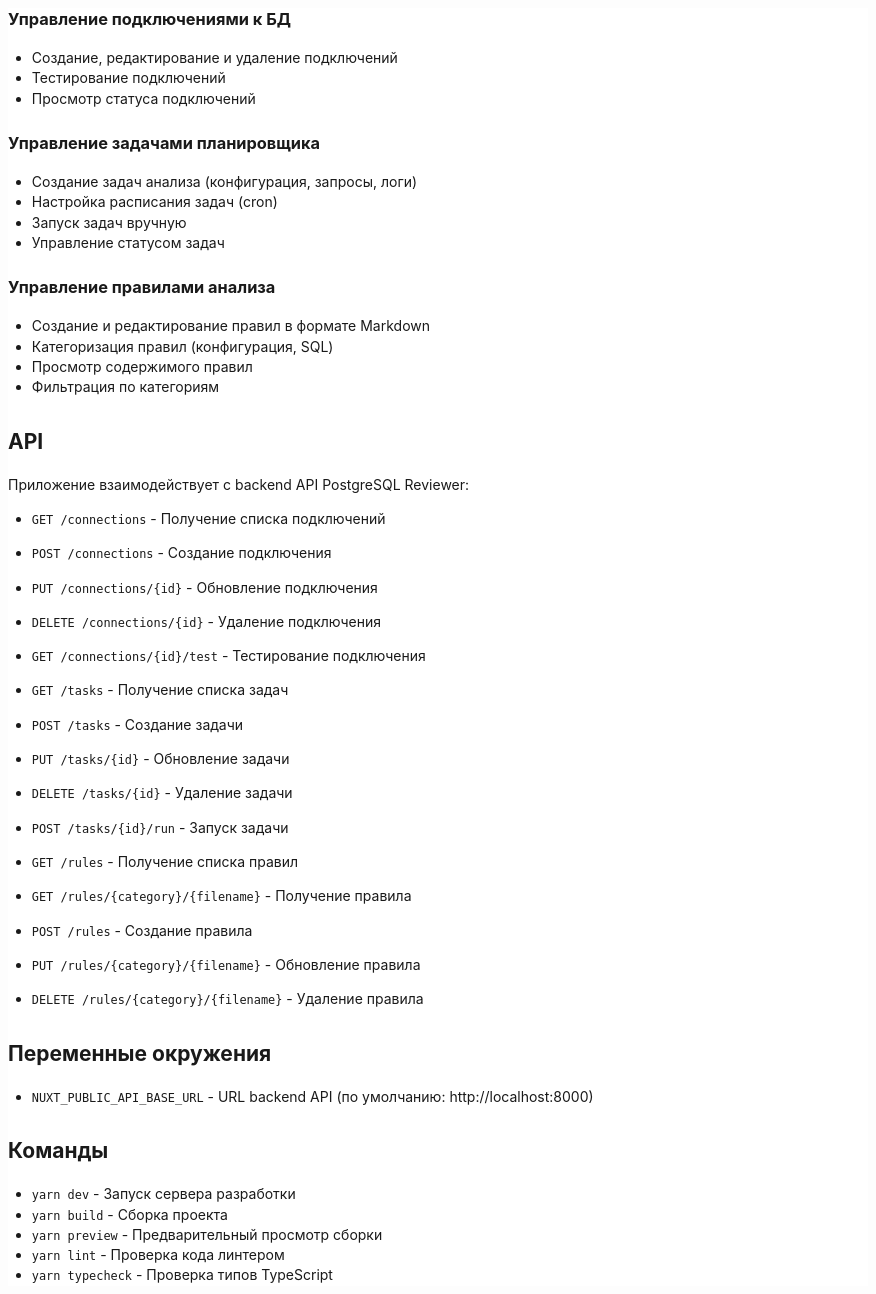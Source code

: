 ### Управление подключениями к БД

- Создание, редактирование и удаление подключений
- Тестирование подключений
- Просмотр статуса подключений

### Управление задачами планировщика

- Создание задач анализа (конфигурация, запросы, логи)
- Настройка расписания задач (cron)
- Запуск задач вручную
- Управление статусом задач

### Управление правилами анализа

- Создание и редактирование правил в формате Markdown
- Категоризация правил (конфигурация, SQL)
- Просмотр содержимого правил
- Фильтрация по категориям

## API

Приложение взаимодействует с backend API PostgreSQL Reviewer:

- `GET /connections` - Получение списка подключений
- `POST /connections` - Создание подключения
- `PUT /connections/{id}` - Обновление подключения
- `DELETE /connections/{id}` - Удаление подключения
- `GET /connections/{id}/test` - Тестирование подключения

- `GET /tasks` - Получение списка задач
- `POST /tasks` - Создание задачи
- `PUT /tasks/{id}` - Обновление задачи
- `DELETE /tasks/{id}` - Удаление задачи
- `POST /tasks/{id}/run` - Запуск задачи

- `GET /rules` - Получение списка правил
- `GET /rules/{category}/{filename}` - Получение правила
- `POST /rules` - Создание правила
- `PUT /rules/{category}/{filename}` - Обновление правила
- `DELETE /rules/{category}/{filename}` - Удаление правила

## Переменные окружения

- `NUXT_PUBLIC_API_BASE_URL` - URL backend API (по умолчанию: http://localhost:8000)

## Команды

- `yarn dev` - Запуск сервера разработки
- `yarn build` - Сборка проекта
- `yarn preview` - Предварительный просмотр сборки
- `yarn lint` - Проверка кода линтером
- `yarn typecheck` - Проверка типов TypeScript
